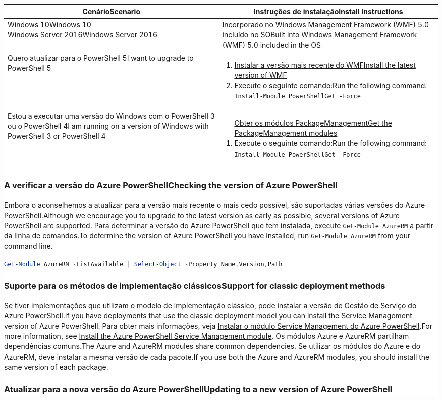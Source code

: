|<span data-ttu-id="b7355-143">Cenário</span><span class="sxs-lookup"><span data-stu-id="b7355-143">Scenario</span></span>|<span data-ttu-id="b7355-144">Instruções de instalação</span><span class="sxs-lookup"><span data-stu-id="b7355-144">Install instructions</span></span>|
|---|---|
|<span data-ttu-id="b7355-145">Windows 10</span><span class="sxs-lookup"><span data-stu-id="b7355-145">Windows 10</span></span><br/><span data-ttu-id="b7355-146">Windows Server 2016</span><span class="sxs-lookup"><span data-stu-id="b7355-146">Windows Server 2016</span></span>|<span data-ttu-id="b7355-147">Incorporado no Windows Management Framework (WMF) 5.0 incluído no SO</span><span class="sxs-lookup"><span data-stu-id="b7355-147">Built into Windows Management Framework (WMF) 5.0 included in the OS</span></span>|
|<span data-ttu-id="b7355-148">Quero atualizar para o PowerShell 5</span><span class="sxs-lookup"><span data-stu-id="b7355-148">I want to upgrade to PowerShell 5</span></span>|<ol><li>[<span data-ttu-id="b7355-149">Instalar a versão mais recente do WMF</span><span class="sxs-lookup"><span data-stu-id="b7355-149">Install the latest version of WMF</span></span>](https://www.microsoft.com/en-us/download/details.aspx?id=54616)</li><li><span data-ttu-id="b7355-150">Execute o seguinte comando:</span><span class="sxs-lookup"><span data-stu-id="b7355-150">Run the following command:</span></span><br/>```Install-Module PowerShellGet -Force```</li></ol>|
|<span data-ttu-id="b7355-151">Estou a executar uma versão do Windows com o PowerShell 3 ou o PowerShell 4</span><span class="sxs-lookup"><span data-stu-id="b7355-151">I am running on a version of Windows with PowerShell 3 or PowerShell 4</span></span>|<ol><span data-ttu-id="b7355-152"><il>[Obter os módulos PackageManagement](http://go.microsoft.com/fwlink/?LinkID=746217)</il></span><span class="sxs-lookup"><span data-stu-id="b7355-152"><il>[Get the PackageManagement modules](http://go.microsoft.com/fwlink/?LinkID=746217)</il></span></span><li><span data-ttu-id="b7355-153">Execute o seguinte comando:</span><span class="sxs-lookup"><span data-stu-id="b7355-153">Run the following command:</span></span><br/>```Install-Module PowerShellGet -Force```</li></ol>|

<a id="helpmechoose"></a>
### <a name="checking-the-version-of-azure-powershell"></a><span data-ttu-id="b7355-154">A verificar a versão do Azure PowerShell</span><span class="sxs-lookup"><span data-stu-id="b7355-154">Checking the version of Azure PowerShell</span></span>

<span data-ttu-id="b7355-155">Embora o aconselhemos a atualizar para a versão mais recente o mais cedo possível, são suportadas várias versões do Azure PowerShell.</span><span class="sxs-lookup"><span data-stu-id="b7355-155">Although we encourage you to upgrade to the latest version as early as possible, several versions of Azure PowerShell are supported.</span></span> <span data-ttu-id="b7355-156">Para determinar a versão do Azure PowerShell que tem instalada, execute `Get-Module AzureRM` a partir da linha de comandos.</span><span class="sxs-lookup"><span data-stu-id="b7355-156">To determine the version of Azure PowerShell you have installed, run `Get-Module AzureRM` from your command line.</span></span>

```powershell
Get-Module AzureRM -ListAvailable | Select-Object -Property Name,Version,Path
```

### <a name="support-for-classic-deployment-methods"></a><span data-ttu-id="b7355-157">Suporte para os métodos de implementação clássicos</span><span class="sxs-lookup"><span data-stu-id="b7355-157">Support for classic deployment methods</span></span>

<span data-ttu-id="b7355-158">Se tiver implementações que utilizam o modelo de implementação clássico, pode instalar a versão de Gestão de Serviço do Azure PowerShell.</span><span class="sxs-lookup"><span data-stu-id="b7355-158">If you have deployments that use the classic deployment model you can install the Service Management version of Azure PowerShell.</span></span> <span data-ttu-id="b7355-159">Para obter mais informações, veja [Instalar o módulo Service Management do Azure PowerShell](/powershell/azure/servicemanagement/install-azure-ps).</span><span class="sxs-lookup"><span data-stu-id="b7355-159">For more information, see [Install the Azure PowerShell Service Management module](/powershell/azure/servicemanagement/install-azure-ps).</span></span> <span data-ttu-id="b7355-160">Os módulos Azure e AzureRM partilham dependências comuns.</span><span class="sxs-lookup"><span data-stu-id="b7355-160">The Azure and AzureRM modules share common dependencies.</span></span> <span data-ttu-id="b7355-161">Se utilizar os módulos do Azure e do AzureRM, deve instalar a mesma versão de cada pacote.</span><span class="sxs-lookup"><span data-stu-id="b7355-161">If you use both the Azure and AzureRM modules, you should install the same version of each package.</span></span>

### <a id="update-azps"></a><span data-ttu-id="b7355-162">Atualizar para a nova versão do Azure PowerShell</span><span class="sxs-lookup"><span data-stu-id="b7355-162">Updating to a new version of Azure PowerShell</span></span>
